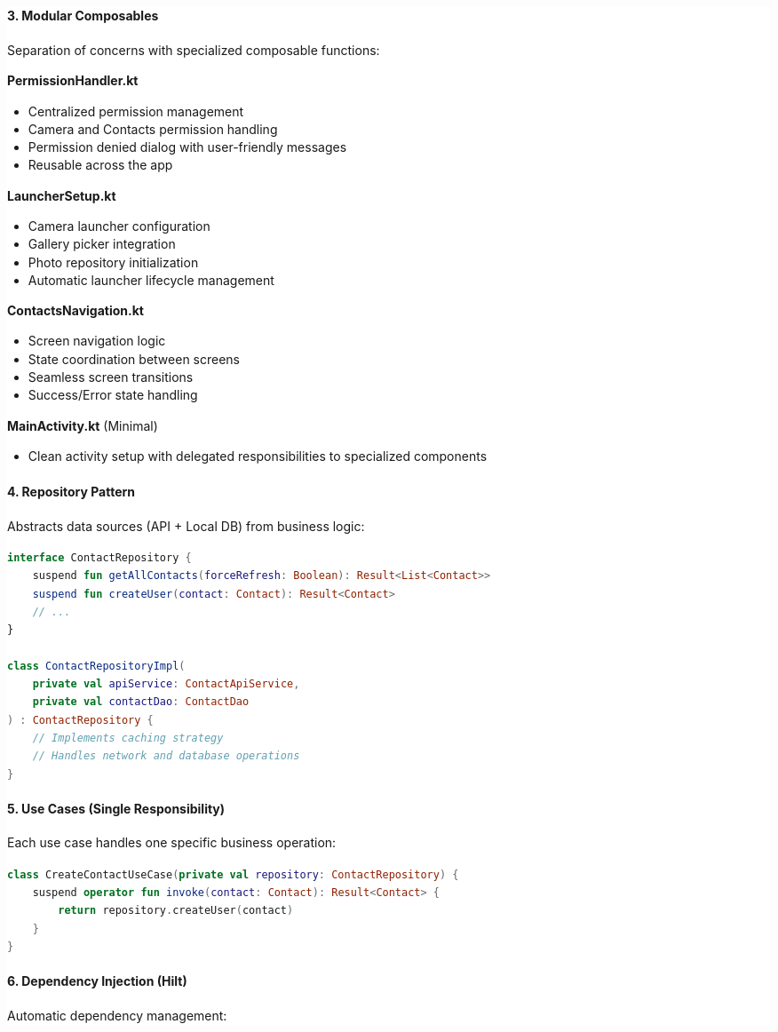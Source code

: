 #### 3. Modular Composables
Separation of concerns with specialized composable functions:

**PermissionHandler.kt**
- Centralized permission management
- Camera and Contacts permission handling
- Permission denied dialog with user-friendly messages
- Reusable across the app

**LauncherSetup.kt**
- Camera launcher configuration
- Gallery picker integration
- Photo repository initialization
- Automatic launcher lifecycle management

**ContactsNavigation.kt**
- Screen navigation logic
- State coordination between screens
- Seamless screen transitions
- Success/Error state handling

**MainActivity.kt** (Minimal)
- Clean activity setup with delegated responsibilities to specialized components

#### 4. Repository Pattern
Abstracts data sources (API + Local DB) from business logic:

```kotlin
interface ContactRepository {
    suspend fun getAllContacts(forceRefresh: Boolean): Result<List<Contact>>
    suspend fun createUser(contact: Contact): Result<Contact>
    // ...
}

class ContactRepositoryImpl(
    private val apiService: ContactApiService,
    private val contactDao: ContactDao
) : ContactRepository {
    // Implements caching strategy
    // Handles network and database operations
}
```

#### 5. Use Cases (Single Responsibility)
Each use case handles one specific business operation:

```kotlin
class CreateContactUseCase(private val repository: ContactRepository) {
    suspend operator fun invoke(contact: Contact): Result<Contact> {
        return repository.createUser(contact)
    }
}
```

#### 6. Dependency Injection (Hilt)
Automatic dependency management:
